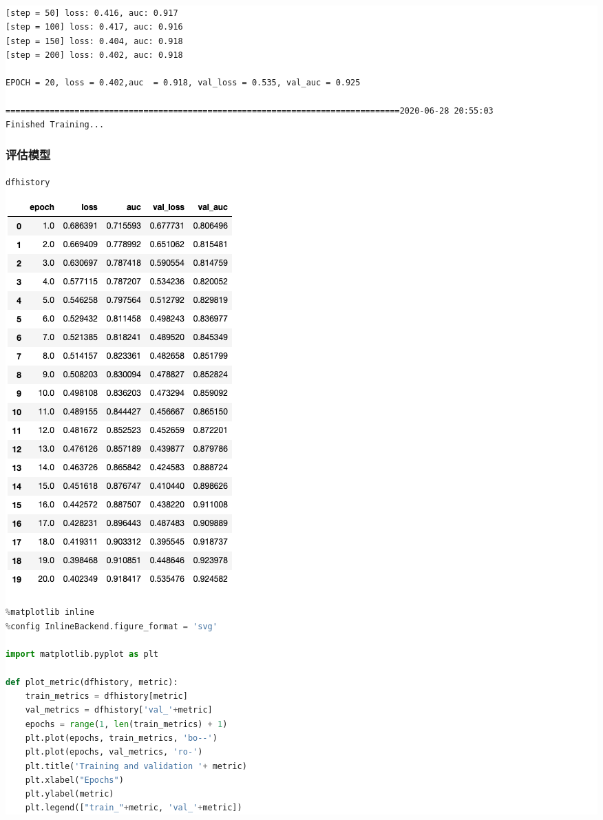 ```
[step = 50] loss: 0.416, auc: 0.917
[step = 100] loss: 0.417, auc: 0.916
[step = 150] loss: 0.404, auc: 0.918
[step = 200] loss: 0.402, auc: 0.918

EPOCH = 20, loss = 0.402,auc  = 0.918, val_loss = 0.535, val_auc = 0.925

================================================================================2020-06-28 20:55:03
Finished Training...
```



### 评估模型

```python
dfhistory 
```

![](./images/N01-eat_pytorch_in_20_days/eat_pytorch_in_20_days-20210118-084825-054341.png)

```python
%matplotlib inline
%config InlineBackend.figure_format = 'svg'

import matplotlib.pyplot as plt

def plot_metric(dfhistory, metric):
    train_metrics = dfhistory[metric]
    val_metrics = dfhistory['val_'+metric]
    epochs = range(1, len(train_metrics) + 1)
    plt.plot(epochs, train_metrics, 'bo--')
    plt.plot(epochs, val_metrics, 'ro-')
    plt.title('Training and validation '+ metric)
    plt.xlabel("Epochs")
    plt.ylabel(metric)
    plt.legend(["train_"+metric, 'val_'+metric])
```